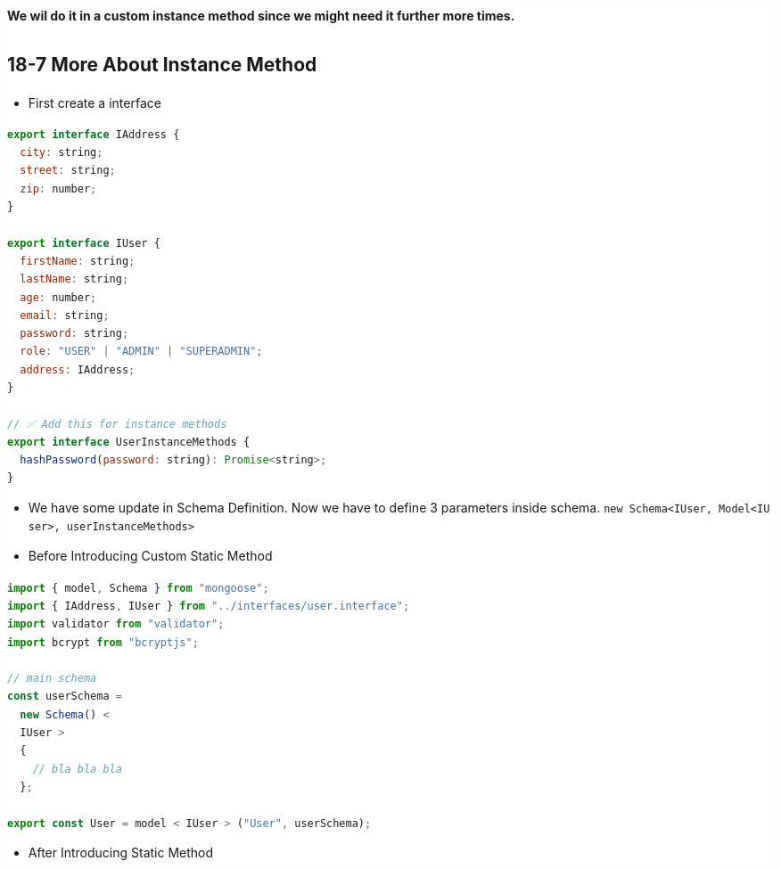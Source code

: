 #### We wil do it in a custom instance method since we might need it further more times.

## 18-7 More About Instance Method

- First create a interface

```js
export interface IAddress {
  city: string;
  street: string;
  zip: number;
}

export interface IUser {
  firstName: string;
  lastName: string;
  age: number;
  email: string;
  password: string;
  role: "USER" | "ADMIN" | "SUPERADMIN";
  address: IAddress;
}

// ✅ Add this for instance methods
export interface UserInstanceMethods {
  hashPassword(password: string): Promise<string>;
}
```

- We have some update in Schema Definition. Now we have to define 3 parameters inside schema. `new Schema<IUser, Model<IUser>, userInstanceMethods>`

- Before Introducing Custom Static Method

```js
import { model, Schema } from "mongoose";
import { IAddress, IUser } from "../interfaces/user.interface";
import validator from "validator";
import bcrypt from "bcryptjs";

// main schema
const userSchema =
  new Schema() <
  IUser >
  {
    // bla bla bla
  };

export const User = model < IUser > ("User", userSchema);
```

- After Introducing Static Method
